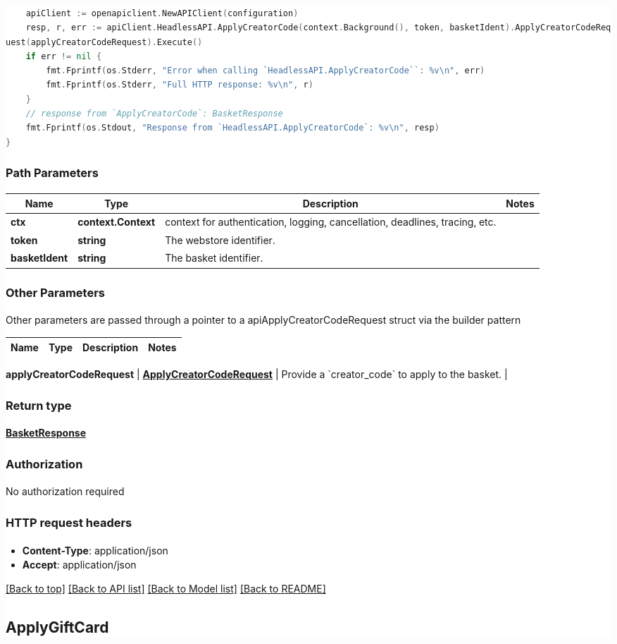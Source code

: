```go
	apiClient := openapiclient.NewAPIClient(configuration)
	resp, r, err := apiClient.HeadlessAPI.ApplyCreatorCode(context.Background(), token, basketIdent).ApplyCreatorCodeRequest(applyCreatorCodeRequest).Execute()
	if err != nil {
		fmt.Fprintf(os.Stderr, "Error when calling `HeadlessAPI.ApplyCreatorCode``: %v\n", err)
		fmt.Fprintf(os.Stderr, "Full HTTP response: %v\n", r)
	}
	// response from `ApplyCreatorCode`: BasketResponse
	fmt.Fprintf(os.Stdout, "Response from `HeadlessAPI.ApplyCreatorCode`: %v\n", resp)
}
```

### Path Parameters


Name | Type | Description  | Notes
------------- | ------------- | ------------- | -------------
**ctx** | **context.Context** | context for authentication, logging, cancellation, deadlines, tracing, etc.
**token** | **string** | The webstore identifier. | 
**basketIdent** | **string** | The basket identifier. | 

### Other Parameters

Other parameters are passed through a pointer to a apiApplyCreatorCodeRequest struct via the builder pattern


Name | Type | Description  | Notes
------------- | ------------- | ------------- | -------------


 **applyCreatorCodeRequest** | [**ApplyCreatorCodeRequest**](ApplyCreatorCodeRequest.md) | Provide a &#x60;creator_code&#x60; to apply to the basket. | 

### Return type

[**BasketResponse**](BasketResponse.md)

### Authorization

No authorization required

### HTTP request headers

- **Content-Type**: application/json
- **Accept**: application/json

[[Back to top]](#) [[Back to API list]](../README.md#documentation-for-api-endpoints)
[[Back to Model list]](../README.md#documentation-for-models)
[[Back to README]](../README.md)


## ApplyGiftCard
